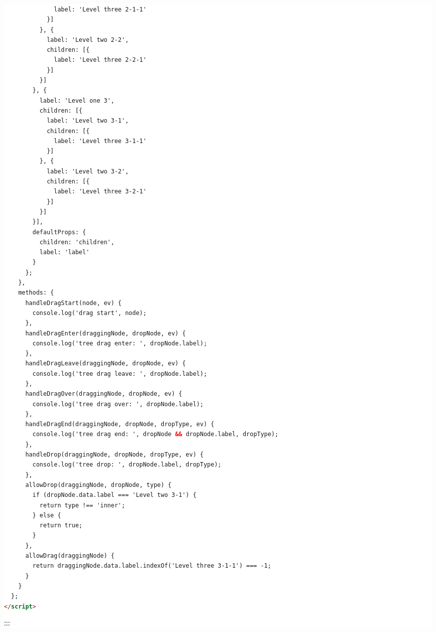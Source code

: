 ```html
              label: 'Level three 2-1-1'
            }]
          }, {
            label: 'Level two 2-2',
            children: [{
              label: 'Level three 2-2-1'
            }]
          }]
        }, {
          label: 'Level one 3',
          children: [{
            label: 'Level two 3-1',
            children: [{
              label: 'Level three 3-1-1'
            }]
          }, {
            label: 'Level two 3-2',
            children: [{
              label: 'Level three 3-2-1'
            }]
          }]
        }],
        defaultProps: {
          children: 'children',
          label: 'label'
        }
      };
    },
    methods: {
      handleDragStart(node, ev) {
        console.log('drag start', node);
      },
      handleDragEnter(draggingNode, dropNode, ev) {
        console.log('tree drag enter: ', dropNode.label);
      },
      handleDragLeave(draggingNode, dropNode, ev) {
        console.log('tree drag leave: ', dropNode.label);
      },
      handleDragOver(draggingNode, dropNode, ev) {
        console.log('tree drag over: ', dropNode.label);
      },
      handleDragEnd(draggingNode, dropNode, dropType, ev) {
        console.log('tree drag end: ', dropNode && dropNode.label, dropType);
      },
      handleDrop(draggingNode, dropNode, dropType, ev) {
        console.log('tree drop: ', dropNode.label, dropType);
      },
      allowDrop(draggingNode, dropNode, type) {
        if (dropNode.data.label === 'Level two 3-1') {
          return type !== 'inner';
        } else {
          return true;
        }
      },
      allowDrag(draggingNode) {
        return draggingNode.data.label.indexOf('Level three 3-1-1') === -1;
      }
    }
  };
</script>
```
:::
